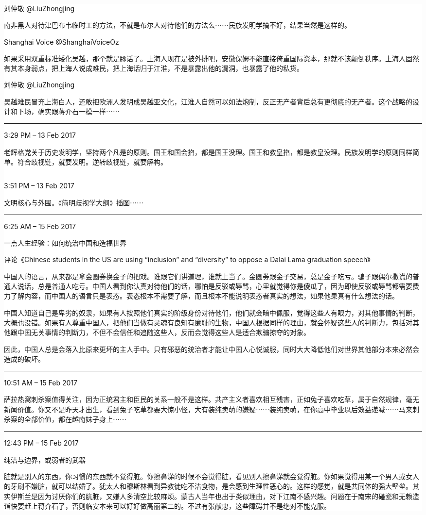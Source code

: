 刘仲敬 @LiuZhongjing

南非黑人对待津巴布韦临时工的方法，不就是布尔人对待他们的方法么⋯⋯民族发明学搞不好，结果当然是这样的。

Shanghai Voice @ShanghaiVoiceOz

如果采用双重标准矮化吴越，那个就是豚话了。上海人现在是被外排吧，安徽保姆不能直接倚重国际资本，那就不该颠倒秩序。上海人固然有其本身弱点，把上海人说成难民，把上海话归于江淮，不是暴露出他的漏洞，也暴露了他的私货。

刘仲敬 @LiuZhongjing

吴越难民冒充上海白人，还敢把欧洲人发明成吴越亚文化，江淮人自然可以如法炮制，反正无产者背后总有更彻底的无产者。这个战略的设计和下场，确实跟蒋介石一模一样⋯⋯

----


3:29 PM – 13 Feb 2017

老辉格党关于历史发明学，坚持两个凡是的原则。国王和国会掐，都是国王没理。国王和教皇掐，都是教皇没理。民族发明学的原则同样简单。符合歧视链，就要发明。逆转歧视链，就要解构。

----


3:51 PM – 13 Feb 2017

文明核心与外围。《简明歧视学大纲》插图⋯⋯

----


6:25 AM – 15 Feb 2017

一点人生经验：如何统治中国和造福世界

评论《Chinese students in the US are using “inclusion” and “diversity” to oppose a Dalai Lama graduation speech》

中国人的语言，从来都是拿金圆券换金子的把戏。谁跟它们讲道理，谁就上当了。金圆券跟金子交易，总是金子吃亏。骗子跟偶尔撒谎的普通人说话，总是普通人吃亏。中国人看到你认真对待他们的话，哪怕是反驳或辱骂，心里就觉得你是傻瓜了，因为即使反驳或辱骂都需要费力了解内容，而中国人的语言只是表态。表态根本不需要了解，而且根本不能说明表态者真实的想法，如果他果真有什么想法的话。

中国人知道自己是卑劣的奴隶，如果有人按照他们真实的阶级身份对待他们，他们就会暗中佩服，觉得这些人有眼力，对其他事情的判断，大概也没错。如果有人尊重中国人，把他们当做有灵魂有良知有廉耻的生物，中国人根据同样的理由，就会怀疑这些人的判断力，包括对其他跟中国无关事情的判断力，不但不会信任和追随这些人，反而会觉得这些人是适合欺骗掠夺的对象。

因此，中国人总是会落入比原来更坏的主人手中。只有邪恶的统治者才能让中国人心悦诚服，同时大大降低他们对世界其他部分本来必然会造成的破坏。

----


10:51 AM – 15 Feb 2017

萨拉热窝刺杀案值得关注，因为正统君主和臣民的关系一般不是这样。共产主义者喜欢相互残害，正如兔子喜欢吃草，属于自然规律，毫无新闻价值。你又不是昨天才出生，看到兔子吃草都要大惊小怪，大有装纯卖萌的嫌疑⋯⋯装纯卖萌，在你高中毕业以后效益递减⋯⋯马来刺杀案的全部价值，都在越南妹子身上⋯⋯

----


12:43 PM – 15 Feb 2017

纯洁与边界，或弱者的武器

脏就是别人的东西，你习惯的东西就不觉得脏。你擦鼻涕的时候不会觉得脏，看见别人擦鼻涕就会觉得脏。你如果觉得用某一个男人或女人的牙刷不嫌脏，就可以结婚了。犹太人和穆斯林看到异教徒吃不洁食物，是会感到生理性恶心的。这样的感觉，就是共同体的强大壁垒。其实伊斯兰是因为讨厌你们的肮脏，又嫌人多清空比较麻烦。蒙古人当年也出于类似理由，对下江南不感兴趣。问题在于南宋的碰瓷和无赖造诣快要赶上蒋介石了，否则临安本来可以好好做高丽第二的。不过有张献忠，这些障碍并不是绝对不能克服。
